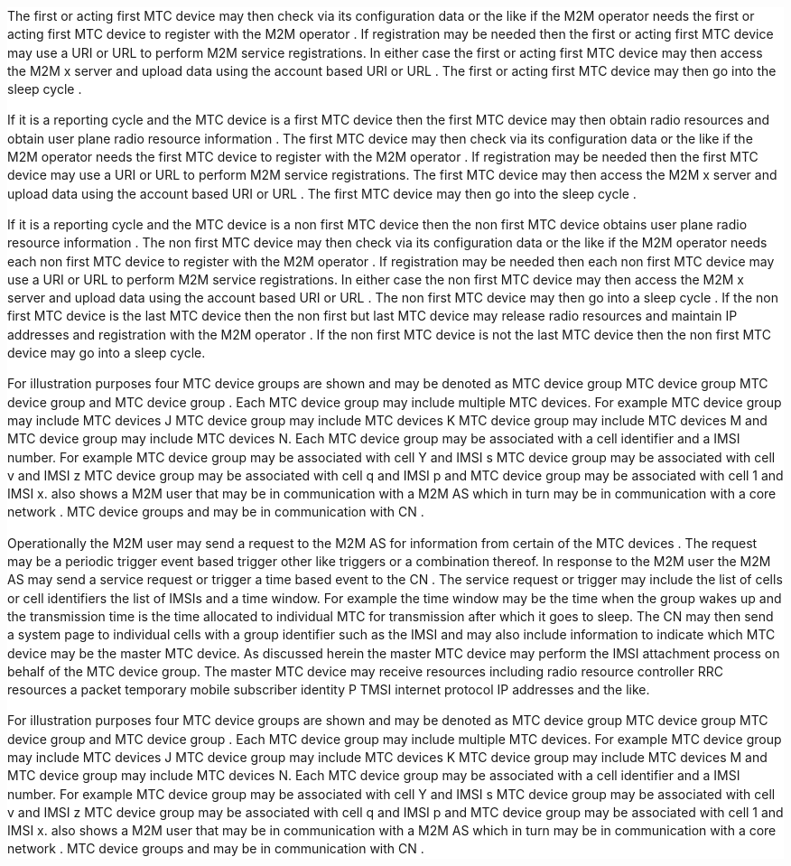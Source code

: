 The first or acting first MTC device may then check via its configuration data or the like if the M2M operator needs the first or acting first MTC device to register with the M2M operator . If registration may be needed then the first or acting first MTC device may use a URI or URL to perform M2M service registrations. In either case the first or acting first MTC device may then access the M2M x server and upload data using the account based URI or URL . The first or acting first MTC device may then go into the sleep cycle .

If it is a reporting cycle and the MTC device is a first MTC device then the first MTC device may then obtain radio resources and obtain user plane radio resource information . The first MTC device may then check via its configuration data or the like if the M2M operator needs the first MTC device to register with the M2M operator . If registration may be needed then the first MTC device may use a URI or URL to perform M2M service registrations. The first MTC device may then access the M2M x server and upload data using the account based URI or URL . The first MTC device may then go into the sleep cycle .

If it is a reporting cycle and the MTC device is a non first MTC device then the non first MTC device obtains user plane radio resource information . The non first MTC device may then check via its configuration data or the like if the M2M operator needs each non first MTC device to register with the M2M operator . If registration may be needed then each non first MTC device may use a URI or URL to perform M2M service registrations. In either case the non first MTC device may then access the M2M x server and upload data using the account based URI or URL . The non first MTC device may then go into a sleep cycle . If the non first MTC device is the last MTC device then the non first but last MTC device may release radio resources and maintain IP addresses and registration with the M2M operator . If the non first MTC device is not the last MTC device then the non first MTC device may go into a sleep cycle.

For illustration purposes four MTC device groups are shown and may be denoted as MTC device group MTC device group MTC device group and MTC device group . Each MTC device group may include multiple MTC devices. For example MTC device group may include MTC devices J MTC device group may include MTC devices K MTC device group may include MTC devices M and MTC device group may include MTC devices N. Each MTC device group may be associated with a cell identifier and a IMSI number. For example MTC device group may be associated with cell Y and IMSI s MTC device group may be associated with cell v and IMSI z MTC device group may be associated with cell q and IMSI p and MTC device group may be associated with cell 1 and IMSI x. also shows a M2M user that may be in communication with a M2M AS which in turn may be in communication with a core network . MTC device groups and may be in communication with CN .

Operationally the M2M user may send a request to the M2M AS for information from certain of the MTC devices . The request may be a periodic trigger event based trigger other like triggers or a combination thereof. In response to the M2M user the M2M AS may send a service request or trigger a time based event to the CN . The service request or trigger may include the list of cells or cell identifiers the list of IMSIs and a time window. For example the time window may be the time when the group wakes up and the transmission time is the time allocated to individual MTC for transmission after which it goes to sleep. The CN may then send a system page to individual cells with a group identifier such as the IMSI and may also include information to indicate which MTC device may be the master MTC device. As discussed herein the master MTC device may perform the IMSI attachment process on behalf of the MTC device group. The master MTC device may receive resources including radio resource controller RRC resources a packet temporary mobile subscriber identity P TMSI internet protocol IP addresses and the like.

For illustration purposes four MTC device groups are shown and may be denoted as MTC device group MTC device group MTC device group and MTC device group . Each MTC device group may include multiple MTC devices. For example MTC device group may include MTC devices J MTC device group may include MTC devices K MTC device group may include MTC devices M and MTC device group may include MTC devices N. Each MTC device group may be associated with a cell identifier and a IMSI number. For example MTC device group may be associated with cell Y and IMSI s MTC device group may be associated with cell v and IMSI z MTC device group may be associated with cell q and IMSI p and MTC device group may be associated with cell 1 and IMSI x. also shows a M2M user that may be in communication with a M2M AS which in turn may be in communication with a core network . MTC device groups and may be in communication with CN .
